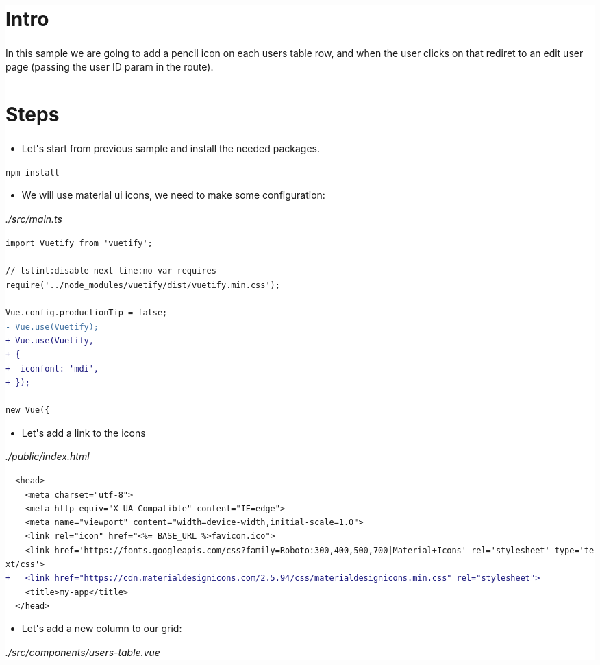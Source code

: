 # Intro

In this sample we are going to add a pencil icon on each users table row, and when
the user clicks on that rediret to an edit user page (passing the user ID param in the route).

# Steps

- Let's start from previous sample and install the needed packages.

```bash
npm install
```

- We will use material ui icons, we need to make some configuration:

_./src/main.ts_

```diff
import Vuetify from 'vuetify';

// tslint:disable-next-line:no-var-requires
require('../node_modules/vuetify/dist/vuetify.min.css');

Vue.config.productionTip = false;
- Vue.use(Vuetify);
+ Vue.use(Vuetify,
+ {
+  iconfont: 'mdi',
+ });

new Vue({
```

- Let's add a link to the icons

_./public/index.html_

```diff
  <head>
    <meta charset="utf-8">
    <meta http-equiv="X-UA-Compatible" content="IE=edge">
    <meta name="viewport" content="width=device-width,initial-scale=1.0">
    <link rel="icon" href="<%= BASE_URL %>favicon.ico">
    <link href='https://fonts.googleapis.com/css?family=Roboto:300,400,500,700|Material+Icons' rel='stylesheet' type='text/css'>
+   <link href="https://cdn.materialdesignicons.com/2.5.94/css/materialdesignicons.min.css" rel="stylesheet">
    <title>my-app</title>
  </head>
```

- Let's add a new column to our grid:

_./src/components/users-table.vue_
